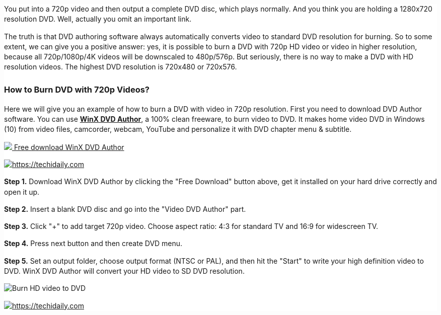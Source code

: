  You put into a 720p video and then output a complete DVD disc, which plays normally. And you think you are holding a 1280x720 resolution DVD. Well, actually you omit an important link. 

The truth is that DVD authoring software always automatically converts video to standard DVD resolution for burning. So to some extent, we can give you a positive answer: yes, it is possible to burn a DVD with 720p HD video or video in higher resolution, because all 720p/1080p/4K videos will be downscaled to 480p/576p. But seriously, there is no way to make a DVD with HD resolution videos. The highest DVD resolution is 720x480 or 720x576.

### How to Burn DVD with 720p Videos?

Here we will give you an example of how to burn a DVD with video in 720p resolution. First you need to download DVD Author software. You can use [**WinX DVD Author**](https://tools.techidaily.com/winxdvd/products/), a 100% clean freeware, to burn video to DVD. It makes home video DVD in Windows (10) from video files, camcorder, webcam, YouTube and personalize it with DVD chapter menu & subtitle. 

[![](https://www.winxdvd.com/resource/../seo-img/general-img/download.png) Free download WinX DVD Author](https://tools.techidaily.com/winxdvd/products/)






<a href="https://bluettius.sjv.io/c/5597632/2139112/17108" target="_top" id="2139112">
  <img src="//a.impactradius-go.com/display-ad/17108-2139112" border="0" alt="https://techidaily.com" width="250" height="90"/>
</a>
<img height="0" width="0" src="https://bluettius.sjv.io/i/5597632/2139112/17108" style="position:absolute;visibility:hidden;" border="0" />





**Step 1.** Download WinX DVD Author by clicking the "Free Download" button above, get it installed on your hard drive correctly and open it up.

**Step 2.** Insert a blank DVD disc and go into the "Video DVD Author" part.

**Step 3.** Click "+" to add target 720p video. Choose aspect ratio: 4:3 for standard TV and 16:9 for widescreen TV. 

**Step 4.** Press next button and then create DVD menu.

**Step 5.** Set an output folder, choose output format (NTSC or PAL), and then hit the "Start" to write your high definition video to DVD. WinX DVD Author will convert your HD video to SD DVD resolution.

![Burn HD video to DVD](https://www.winxdvd.com/resource/../seo-img/dvd-ripper/add-video-700.jpg) 






<a href="https://aligracehair.sjv.io/c/5597632/2115943/19272" target="_top" id="2115943">
  <img src="//a.impactradius-go.com/display-ad/19272-2115943" border="0" alt="https://techidaily.com" width="180" height="90"/>
</a>
<img height="0" width="0" src="https://aligracehair.sjv.io/i/5597632/2115943/19272" style="position:absolute;visibility:hidden;" border="0" />

